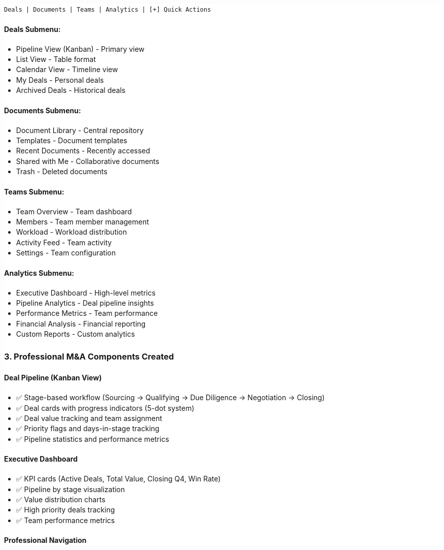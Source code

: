 ```
Deals | Documents | Teams | Analytics | [+] Quick Actions
```

#### **Deals Submenu:**

- Pipeline View (Kanban) - Primary view
- List View - Table format
- Calendar View - Timeline view
- My Deals - Personal deals
- Archived Deals - Historical deals

#### **Documents Submenu:**

- Document Library - Central repository
- Templates - Document templates
- Recent Documents - Recently accessed
- Shared with Me - Collaborative documents
- Trash - Deleted documents

#### **Teams Submenu:**

- Team Overview - Team dashboard
- Members - Team member management
- Workload - Workload distribution
- Activity Feed - Team activity
- Settings - Team configuration

#### **Analytics Submenu:**

- Executive Dashboard - High-level metrics
- Pipeline Analytics - Deal pipeline insights
- Performance Metrics - Team performance
- Financial Analysis - Financial reporting
- Custom Reports - Custom analytics

### 3. **Professional M&A Components Created**

#### **Deal Pipeline (Kanban View)**

- ✅ Stage-based workflow (Sourcing → Qualifying → Due Diligence → Negotiation → Closing)
- ✅ Deal cards with progress indicators (5-dot system)
- ✅ Deal value tracking and team assignment
- ✅ Priority flags and days-in-stage tracking
- ✅ Pipeline statistics and performance metrics

#### **Executive Dashboard**

- ✅ KPI cards (Active Deals, Total Value, Closing Q4, Win Rate)
- ✅ Pipeline by stage visualization
- ✅ Value distribution charts
- ✅ High priority deals tracking
- ✅ Team performance metrics

#### **Professional Navigation**
